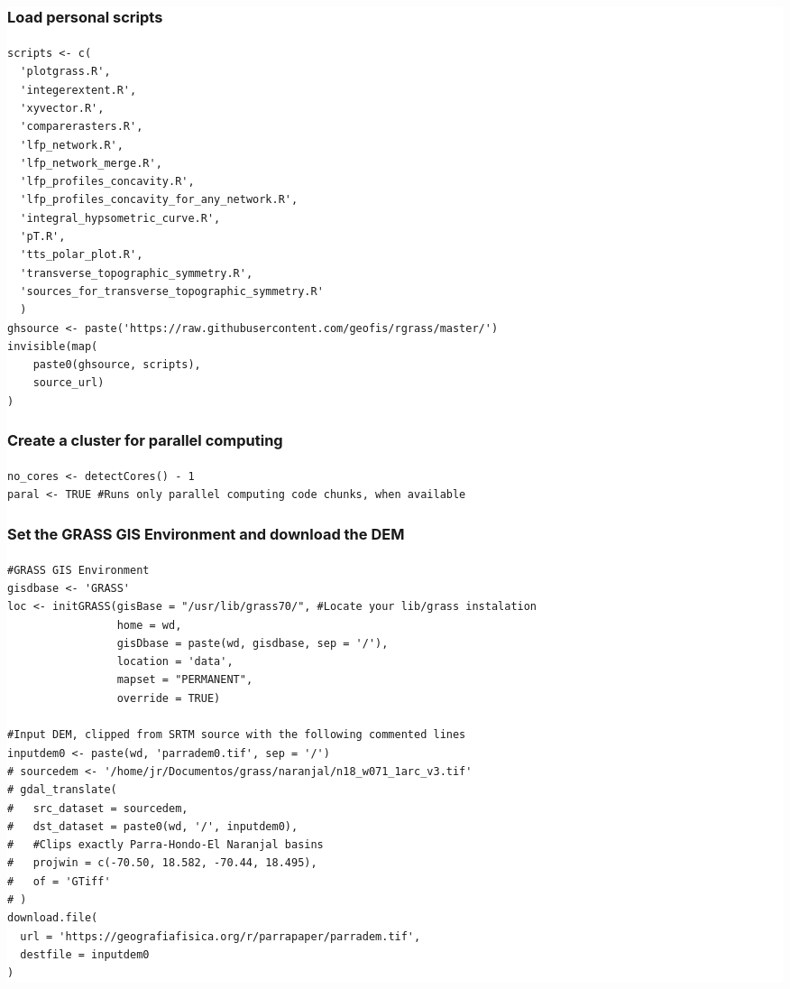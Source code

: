 ### Load personal scripts

```{r mononscripts, message=FALSE, warning=FALSE, tidy=FALSE}
scripts <- c(
  'plotgrass.R',
  'integerextent.R',
  'xyvector.R',
  'comparerasters.R',
  'lfp_network.R',
  'lfp_network_merge.R',
  'lfp_profiles_concavity.R',
  'lfp_profiles_concavity_for_any_network.R',
  'integral_hypsometric_curve.R',
  'pT.R',
  'tts_polar_plot.R',
  'transverse_topographic_symmetry.R',
  'sources_for_transverse_topographic_symmetry.R'
  )
ghsource <- paste('https://raw.githubusercontent.com/geofis/rgrass/master/')
invisible(map(
    paste0(ghsource, scripts),
    source_url)
)
```

### Create a cluster for parallel computing

```{r parallel, results='hide', warning=FALSE, message=FALSE, tidy=FALSE}
no_cores <- detectCores() - 1
paral <- TRUE #Runs only parallel computing code chunks, when available
```

### Set the GRASS GIS Environment and download the DEM

```{r wd.grassenv, results='hide', tidy=FALSE}
#GRASS GIS Environment
gisdbase <- 'GRASS'
loc <- initGRASS(gisBase = "/usr/lib/grass70/", #Locate your lib/grass instalation
                 home = wd, 
                 gisDbase = paste(wd, gisdbase, sep = '/'),
                 location = 'data',
                 mapset = "PERMANENT",
                 override = TRUE)

#Input DEM, clipped from SRTM source with the following commented lines
inputdem0 <- paste(wd, 'parradem0.tif', sep = '/')
# sourcedem <- '/home/jr/Documentos/grass/naranjal/n18_w071_1arc_v3.tif'
# gdal_translate(
#   src_dataset = sourcedem,
#   dst_dataset = paste0(wd, '/', inputdem0),
#   #Clips exactly Parra-Hondo-El Naranjal basins
#   projwin = c(-70.50, 18.582, -70.44, 18.495),
#   of = 'GTiff'
# )
download.file(
  url = 'https://geografiafisica.org/r/parrapaper/parradem.tif',
  destfile = inputdem0
)
```
